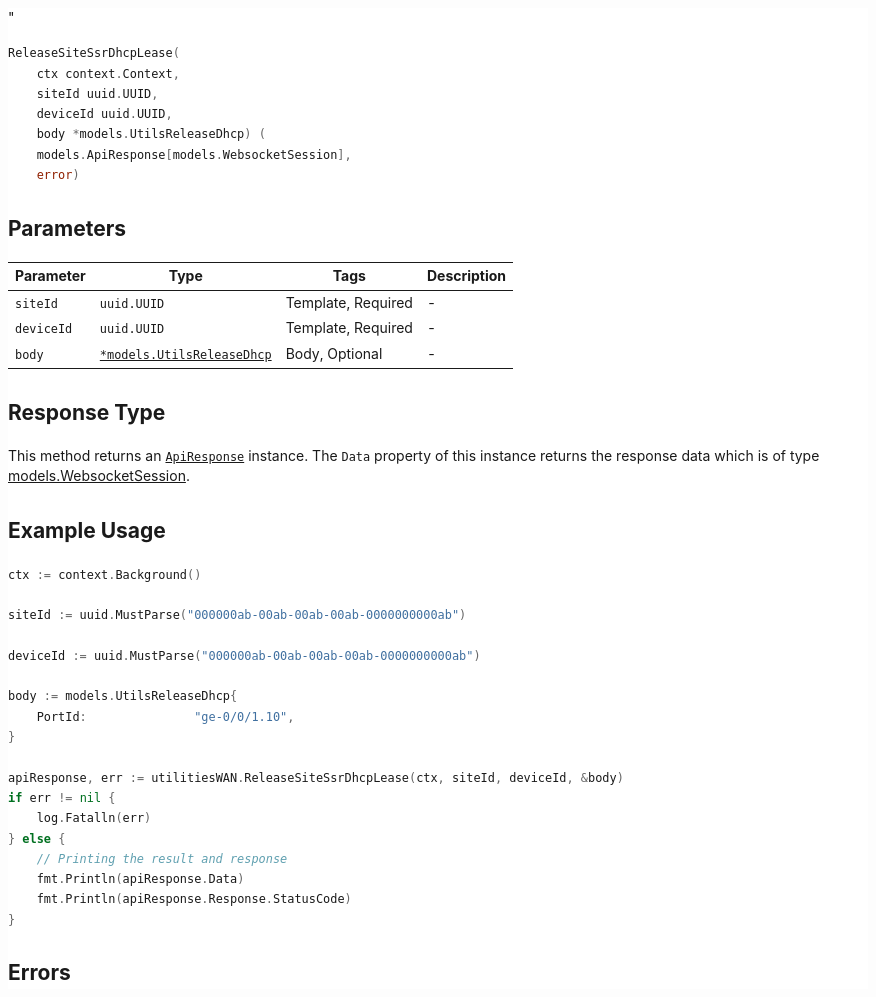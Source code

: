 "

```go
ReleaseSiteSsrDhcpLease(
    ctx context.Context,
    siteId uuid.UUID,
    deviceId uuid.UUID,
    body *models.UtilsReleaseDhcp) (
    models.ApiResponse[models.WebsocketSession],
    error)
```

## Parameters

| Parameter | Type | Tags | Description |
|  --- | --- | --- | --- |
| `siteId` | `uuid.UUID` | Template, Required | - |
| `deviceId` | `uuid.UUID` | Template, Required | - |
| `body` | [`*models.UtilsReleaseDhcp`](../../doc/models/utils-release-dhcp.md) | Body, Optional | - |

## Response Type

This method returns an [`ApiResponse`](../../doc/api-response.md) instance. The `Data` property of this instance returns the response data which is of type [models.WebsocketSession](../../doc/models/websocket-session.md).

## Example Usage

```go
ctx := context.Background()

siteId := uuid.MustParse("000000ab-00ab-00ab-00ab-0000000000ab")

deviceId := uuid.MustParse("000000ab-00ab-00ab-00ab-0000000000ab")

body := models.UtilsReleaseDhcp{
    PortId:               "ge-0/0/1.10",
}

apiResponse, err := utilitiesWAN.ReleaseSiteSsrDhcpLease(ctx, siteId, deviceId, &body)
if err != nil {
    log.Fatalln(err)
} else {
    // Printing the result and response
    fmt.Println(apiResponse.Data)
    fmt.Println(apiResponse.Response.StatusCode)
}
```

## Errors

